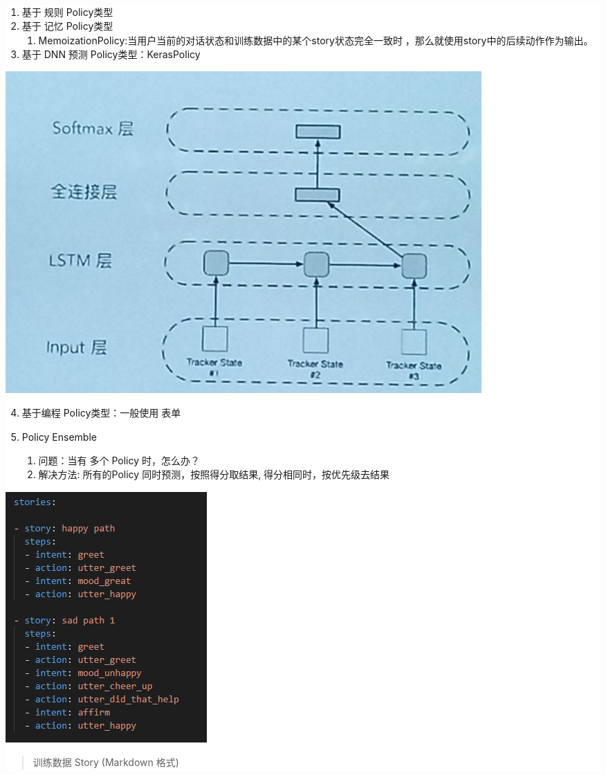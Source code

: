 1. 基于 规则 Policy类型
2. 基于 记忆 Policy类型
   1. MemoizationPolicy:当用户当前的对话状态和训练数据中的某个story状态完全一致时 ，那么就使用story中的后续动作作为输出。
3. 基于 DNN 预测 Policy类型：KerasPolicy

![](img/微信截图_20211223233853.png)

4. 基于编程 Policy类型：一般使用 表单

5. Policy Ensemble
   1. 问题：当有 多个 Policy 时，怎么办？
   2. 解决方法: 所有的Policy 同时预测，按照得分取结果, 得分相同时，按优先级去结果

![](img/微信截图_20211223234121.png)
> 训练数据 Story (Markdown 格式)
